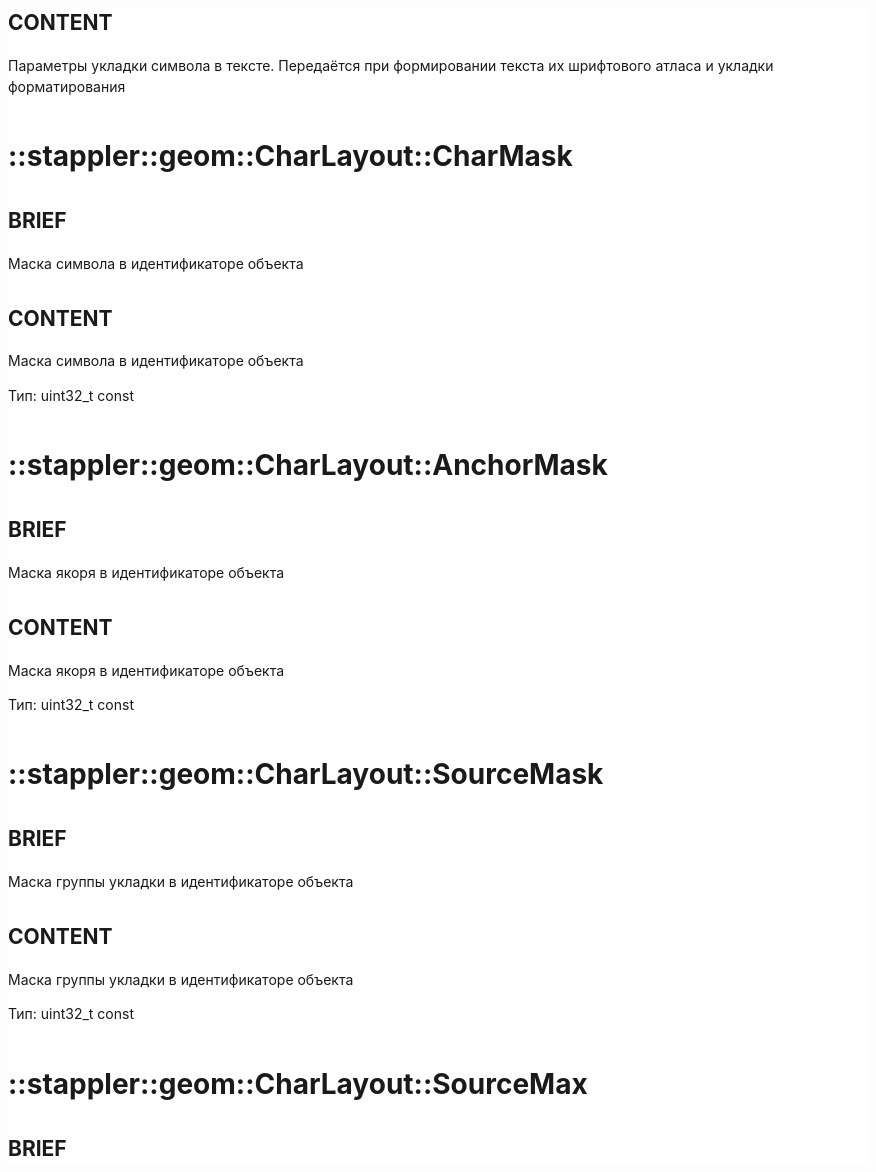 ## CONTENT

Параметры укладки символа в тексте. Передаётся при формировании текста их шрифтового атласа и укладки форматирования


# ::stappler::geom::CharLayout::CharMask

## BRIEF

Маска символа в идентификаторе объекта

## CONTENT

Маска символа в идентификаторе объекта

Тип: uint32_t const


# ::stappler::geom::CharLayout::AnchorMask

## BRIEF

Маска якоря в идентификаторе объекта

## CONTENT

Маска якоря в идентификаторе объекта

Тип: uint32_t const


# ::stappler::geom::CharLayout::SourceMask

## BRIEF

Маска группы укладки в идентификаторе объекта

## CONTENT

Маска группы укладки в идентификаторе объекта

Тип: uint32_t const


# ::stappler::geom::CharLayout::SourceMax

## BRIEF
